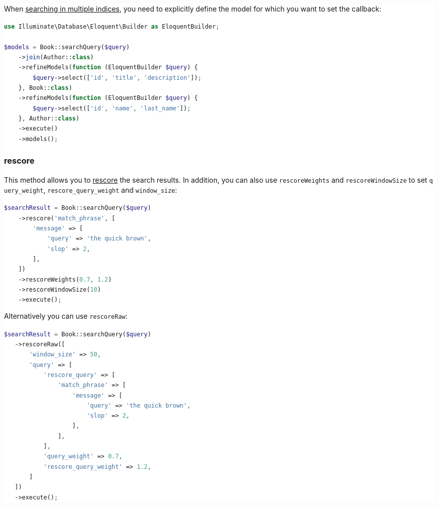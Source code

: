 When [searching in multiple indices](#join), you need to explicitly define the model for which you want to set the callback:

```php
use Illuminate\Database\Eloquent\Builder as EloquentBuilder;

$models = Book::searchQuery($query)
    ->join(Author::class)
    ->refineModels(function (EloquentBuilder $query) {
        $query->select(['id', 'title', 'description']);
    }, Book::class)
    ->refineModels(function (EloquentBuilder $query) {
        $query->select(['id', 'name', 'last_name']);
    }, Author::class)
    ->execute()
    ->models();
```

### rescore

This method allows you to [rescore](https://www.elastic.co/guide/en/elasticsearch/reference/current/filter-search-results.html#rescore)
the search results. In addition, you can also use `rescoreWeights` and `rescoreWindowSize` to set `query_weight`,
`rescore_query_weight` and `window_size`:

```php
$searchResult = Book::searchQuery($query)
    ->rescore('match_phrase', [
        'message' => [
            'query' => 'the quick brown',
            'slop' => 2,
        ],
    ])
    ->rescoreWeights(0.7, 1.2)
    ->rescoreWindowSize(10)
    ->execute();
```

Alternatively you can use `rescoreRaw`:

 ```php
$searchResult = Book::searchQuery($query)
    ->rescoreRaw([
        'window_size' => 50,
        'query' => [
            'rescore_query' => [
                'match_phrase' => [
                    'message' => [
                        'query' => 'the quick brown',
                        'slop' => 2,
                    ],
                ],
            ],
            'query_weight' => 0.7,
            'rescore_query_weight' => 1.2,
        ]
    ])
    ->execute();
```
